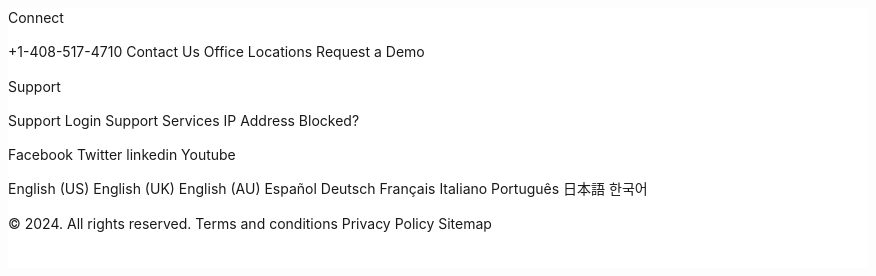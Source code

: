 


Connect


+1-408-517-4710
Contact Us
Office Locations
Request a Demo




Support


Support Login
Support Services
IP Address Blocked?
















Facebook
Twitter
linkedin
Youtube





English (US)
English (UK)
English (AU)
Español
Deutsch
Français
Italiano
Português
日本語
한국어





© 2024. All rights reserved.
            Terms and conditions
Privacy Policy
Sitemap

 







 

















